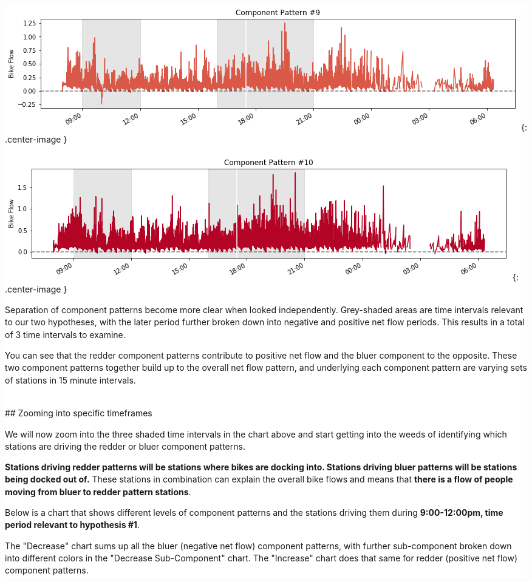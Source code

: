 

![png](/images/2018-12-11-analyze_divvy_rss_feed_part2_files/2018-12-11-analyze_divvy_rss_feed_part2_20_8.png){: .center-image }



![png](/images/2018-12-11-analyze_divvy_rss_feed_part2_files/2018-12-11-analyze_divvy_rss_feed_part2_20_9.png){: .center-image }


Separation of component patterns become more clear when looked independently.  Grey-shaded areas are time intervals relevant to our two hypotheses, with the later period further broken down into negative and positive net flow periods. This results in a total of 3 time intervals to examine.

You can see that the redder component patterns contribute to positive net flow and the bluer component to the opposite.  These two component patterns together build up to the overall net flow pattern, and underlying each component pattern are varying sets of stations in 15 minute intervals.

<br/>
## Zooming into specific timeframes

We will now zoom into the three shaded time intervals in the chart above and start getting into the weeds of identifying which stations are driving the redder or bluer component patterns.

**Stations driving redder patterns will be stations where bikes are docking into.  Stations driving bluer patterns will be stations being docked out of.**  These stations in combination can explain the overall bike flows and means that **there is a flow of people moving from bluer to redder pattern stations**.

Below is a chart that shows different levels of component patterns and the stations driving them during **9:00-12:00pm, time period relevant to hypothesis #1**.

The "Decrease" chart sums up all the bluer (negative net flow) component patterns, with further sub-component broken down into different colors in the "Decrease Sub-Component" chart.  The "Increase" chart does that same for redder (positive net flow) component patterns.
